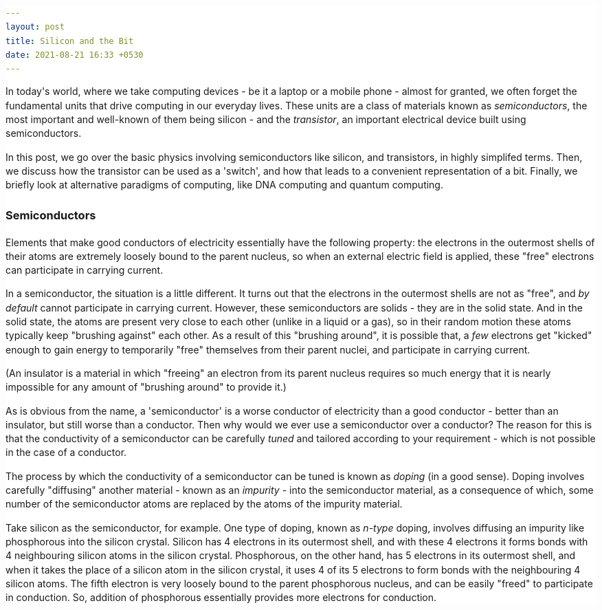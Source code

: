 ```yaml
---
layout: post
title: Silicon and the Bit
date: 2021-08-21 16:33 +0530
---
```


In today's world, where we take computing devices - be it a laptop or a mobile phone - almost for granted, we often forget the fundamental units that drive computing in our everyday lives. These units are a class of materials known as _semiconductors_, the most important and well-known of them being silicon - and the _transistor_, an important electrical device built using semiconductors.

In this post, we go over the basic physics involving semiconductors like silicon, and transistors, in highly simplifed terms. Then, we discuss how the transistor can be used as a 'switch', and how that leads to a convenient representation of a bit. Finally, we briefly look at alternative paradigms of computing, like DNA computing and quantum computing.

### Semiconductors

Elements that make good conductors of electricity essentially have the following property: the electrons in the outermost shells of their atoms are extremely loosely bound to the parent nucleus, so when an external electric field is applied, these "free" electrons can participate in carrying current. 

In a semiconductor, the situation is a little different. It turns out that the electrons in the outermost shells are not as "free", and _by default_ cannot participate in carrying current. However, these semiconductors are solids - they are in the solid state. And in the solid state, the atoms are present very close to each other (unlike in a liquid or a gas), so in their random motion these atoms typically keep "brushing against" each other. As a result of this "brushing around", it is possible that, a _few_ electrons get "kicked" enough to gain energy to temporarily "free" themselves from their parent nuclei, and participate in carrying current.

(An insulator is a material in which "freeing" an electron from its parent nucleus requires so much energy that it is nearly impossible for any amount of "brushing around" to provide it.)

As is obvious from the name, a 'semiconductor' is a worse conductor of electricity than a good conductor - better than an insulator, but still worse than a conductor. Then why would we ever use a semiconductor over a conductor? The reason for this is that the conductivity of a semiconductor can be carefully _tuned_ and tailored according to your requirement - which is not possible in the case of a conductor.

The process by which the conductivity of a semiconductor can be tuned is known as _doping_ (in a good sense). Doping involves carefully "diffusing" another material - known as an _impurity_ - into the semiconductor material, as a consequence of which, some number of the semiconductor atoms are replaced by the atoms of the impurity material.

Take silicon as the semiconductor, for example. One type of doping, known as _n-type_ doping, involves diffusing an impurity like phosphorous into the silicon crystal. Silicon has 4 electrons in its outermost shell, and with these 4 electrons it forms bonds with 4 neighbouring silicon atoms in the silicon crystal. Phosphorous, on the other hand, has 5 electrons in its outermost shell, and when it takes the place of a silicon atom in the silicon crystal, it uses 4 of its 5 electrons to form bonds with the neighbouring 4 silicon atoms. The fifth electron is very loosely bound to the parent phosphorous nucleus, and can be easily "freed" to participate in conduction. So, addition of phosphorous essentially provides more electrons for conduction.
